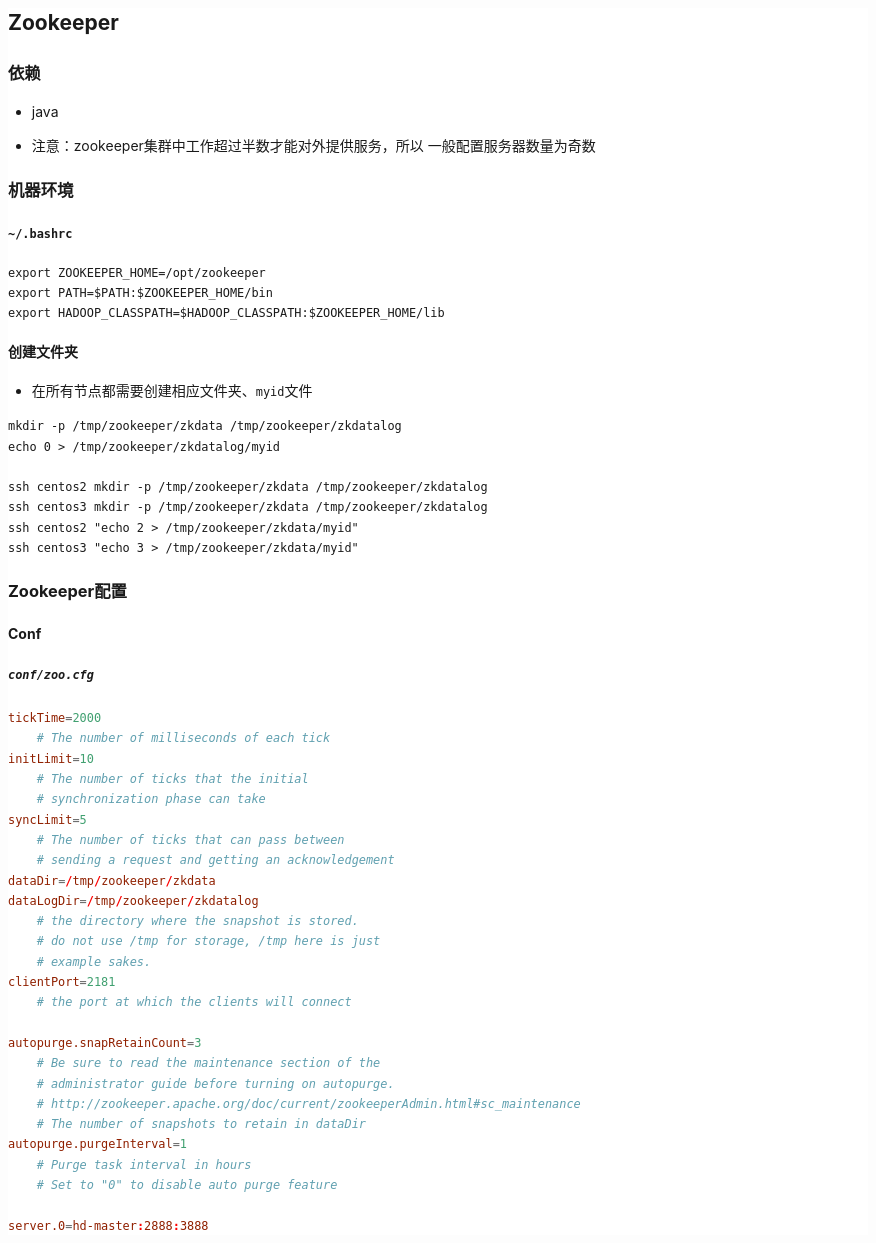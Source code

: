 ##	Zookeeper

###	依赖

-	java

-	注意：zookeeper集群中工作超过半数才能对外提供服务，所以
	一般配置服务器数量为奇数

###	机器环境

####	`~/.bashrc`

```shell
export ZOOKEEPER_HOME=/opt/zookeeper
export PATH=$PATH:$ZOOKEEPER_HOME/bin
export HADOOP_CLASSPATH=$HADOOP_CLASSPATH:$ZOOKEEPER_HOME/lib
```
####	创建文件夹

-	在所有节点都需要创建相应文件夹、`myid`文件

```shell
mkdir -p /tmp/zookeeper/zkdata /tmp/zookeeper/zkdatalog
echo 0 > /tmp/zookeeper/zkdatalog/myid

ssh centos2 mkdir -p /tmp/zookeeper/zkdata /tmp/zookeeper/zkdatalog
ssh centos3 mkdir -p /tmp/zookeeper/zkdata /tmp/zookeeper/zkdatalog
ssh centos2 "echo 2 > /tmp/zookeeper/zkdata/myid"
ssh centos3 "echo 3 > /tmp/zookeeper/zkdata/myid"
```

###	Zookeeper配置

####	Conf

#####	`conf/zoo.cfg`

```cnf
tickTime=2000
	# The number of milliseconds of each tick
initLimit=10
	# The number of ticks that the initial
	# synchronization phase can take
syncLimit=5
	# The number of ticks that can pass between
	# sending a request and getting an acknowledgement
dataDir=/tmp/zookeeper/zkdata
dataLogDir=/tmp/zookeeper/zkdatalog
	# the directory where the snapshot is stored.
	# do not use /tmp for storage, /tmp here is just
	# example sakes.
clientPort=2181
	# the port at which the clients will connect

autopurge.snapRetainCount=3
	# Be sure to read the maintenance section of the
	# administrator guide before turning on autopurge.
	# http://zookeeper.apache.org/doc/current/zookeeperAdmin.html#sc_maintenance
	# The number of snapshots to retain in dataDir
autopurge.purgeInterval=1
	# Purge task interval in hours
	# Set to "0" to disable auto purge feature

server.0=hd-master:2888:3888
```